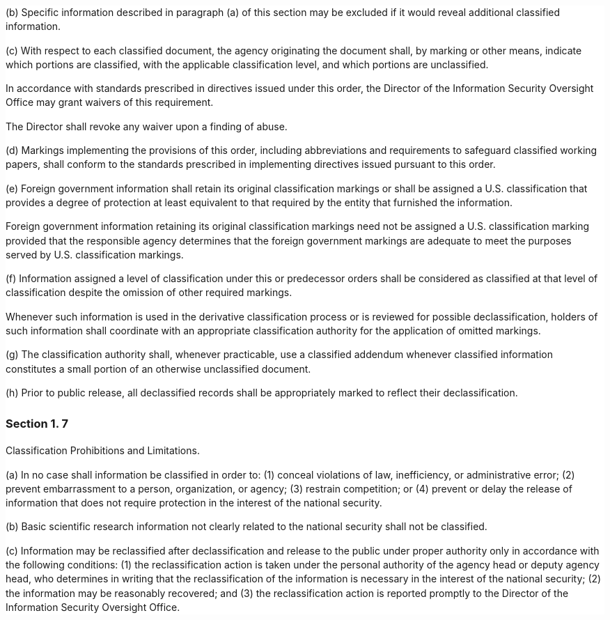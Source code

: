 (b) Specific information described in paragraph (a) of this section may be excluded if it would reveal additional classified information.

(c) With respect to each classified document, the agency originating the document shall, by marking or other means, indicate which portions are classified, with the applicable classification level, and which portions are unclassified.

In accordance with standards prescribed in directives issued under this order, the Director of the Information Security Oversight Office may grant waivers of this requirement.

The Director shall revoke any waiver upon a finding of abuse.

(d) Markings implementing the provisions of this order, including abbreviations and requirements to safeguard classified working papers, shall conform to the standards prescribed in implementing directives issued pursuant to this order.

(e) Foreign government information shall retain its original classification markings or shall be assigned a U.S. classification that provides a degree of protection at least equivalent to that required by the entity that furnished the information.

Foreign government information retaining its original classification markings need not be assigned a U.S. classification marking provided that the responsible agency determines that the foreign government markings are adequate to meet the purposes served by U.S. classification markings.

(f) Information assigned a level of classification under this or predecessor orders shall be considered as classified at that level of classification despite the omission of other required markings.

Whenever such information is used in the derivative classification process or is reviewed for possible declassification, holders of such information shall coordinate with an appropriate classification authority for the application of omitted markings.

(g) The classification authority shall, whenever practicable, use a classified addendum whenever classified information constitutes a small portion of an otherwise unclassified document.

(h) Prior to public release, all declassified records shall be appropriately marked to reflect their declassification.
### Section 1. 7

Classification Prohibitions and Limitations.

(a) In no case shall information be classified in order to:
    (1) conceal violations of law, inefficiency, or administrative error;
    (2) prevent embarrassment to a person, organization, or agency;
    (3) restrain competition; or
    (4) prevent or delay the release of information that does not require protection in the interest of the national security.

(b) Basic scientific research information not clearly related to the national security shall not be classified.

(c) Information may be reclassified after declassification and release to the public under proper authority only in accordance with the following conditions:
    (1) the reclassification action is taken under the personal authority of the agency head or deputy agency head, who determines in writing that the reclassification of the information is necessary in the interest of the national security;
    (2) the information may be reasonably recovered; and
    (3) the reclassification action is reported promptly to the Director of the Information Security Oversight Office.
